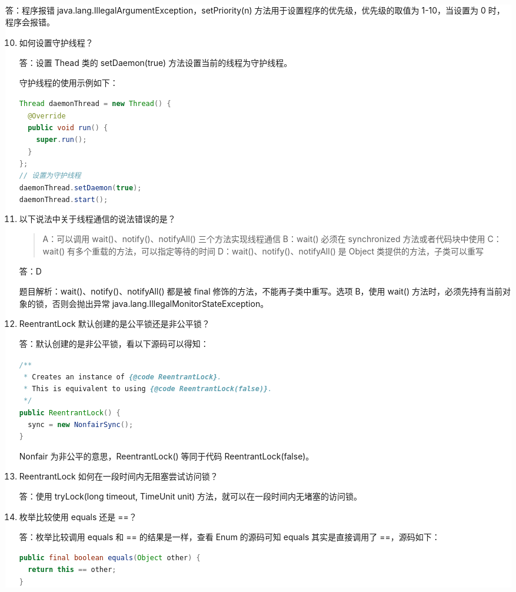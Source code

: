    答：程序报错 java.lang.IllegalArgumentException，setPriority(n) 方法用于设置程序的优先级，优先级的取值为 1-10，当设置为 0 时，程序会报错。

10. 如何设置守护线程？

    答：设置 Thead 类的 setDaemon(true) 方法设置当前的线程为守护线程。

    守护线程的使用示例如下：

    ```java
    Thread daemonThread = new Thread() {
      @Override
      public void run() {
        super.run();
      }
    };
    // 设置为守护线程
    daemonThread.setDaemon(true);
    daemonThread.start();
    ```

11. 以下说法中关于线程通信的说法错误的是？

    > A：可以调用 wait()、notify()、notifyAll() 三个方法实现线程通信
    > B：wait() 必须在 synchronized 方法或者代码块中使用
    > C：wait() 有多个重载的方法，可以指定等待的时间
    > D：wait()、notify()、notifyAll() 是 Object 类提供的方法，子类可以重写

    答：D

    题目解析：wait()、notify()、notifyAll() 都是被 final 修饰的方法，不能再子类中重写。选项 B，使用 wait() 方法时，必须先持有当前对象的锁，否则会抛出异常 java.lang.IllegalMonitorStateException。
    
12. ReentrantLock 默认创建的是公平锁还是非公平锁？

    答：默认创建的是非公平锁，看以下源码可以得知：

    ```java
    /**
     * Creates an instance of {@code ReentrantLock}.
     * This is equivalent to using {@code ReentrantLock(false)}.
     */
    public ReentrantLock() {
      sync = new NonfairSync();
    }
    ```

    Nonfair 为非公平的意思，ReentrantLock() 等同于代码 ReentrantLock(false)。

13. ReentrantLock 如何在一段时间内无阻塞尝试访问锁？

    答：使用 tryLock(long timeout, TimeUnit unit) 方法，就可以在一段时间内无堵塞的访问锁。

14. 枚举比较使用 equals 还是 ==？

    答：枚举比较调用 equals 和 == 的结果是一样，查看 Enum 的源码可知 equals 其实是直接调用了 ==，源码如下：

    ```java
    public final boolean equals(Object other) {
      return this == other;
    }
    ```

